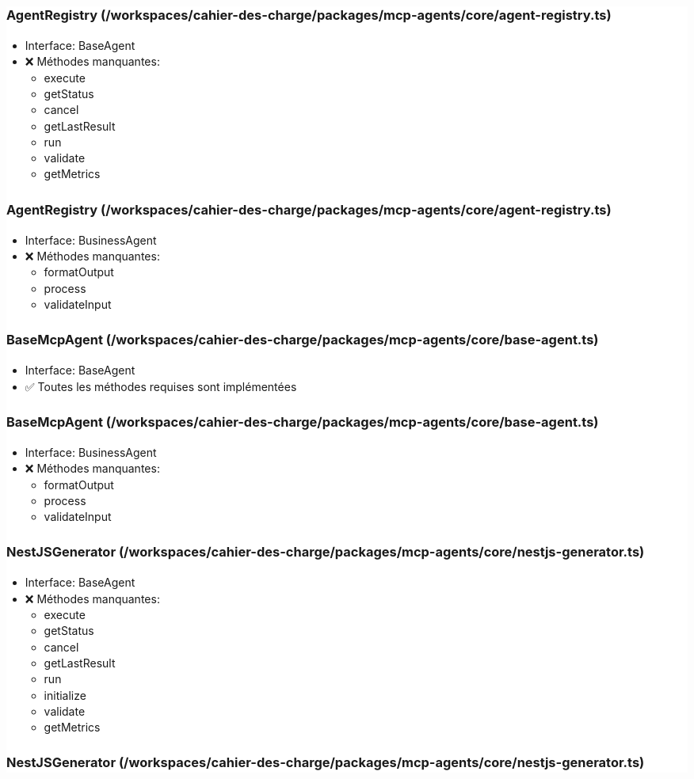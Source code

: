 ### AgentRegistry (/workspaces/cahier-des-charge/packages/mcp-agents/core/agent-registry.ts)

- Interface: BaseAgent
- ❌ Méthodes manquantes:
  - execute
  - getStatus
  - cancel
  - getLastResult
  - run
  - validate
  - getMetrics

### AgentRegistry (/workspaces/cahier-des-charge/packages/mcp-agents/core/agent-registry.ts)

- Interface: BusinessAgent
- ❌ Méthodes manquantes:
  - formatOutput
  - process
  - validateInput

### BaseMcpAgent (/workspaces/cahier-des-charge/packages/mcp-agents/core/base-agent.ts)

- Interface: BaseAgent
- ✅ Toutes les méthodes requises sont implémentées

### BaseMcpAgent (/workspaces/cahier-des-charge/packages/mcp-agents/core/base-agent.ts)

- Interface: BusinessAgent
- ❌ Méthodes manquantes:
  - formatOutput
  - process
  - validateInput

### NestJSGenerator (/workspaces/cahier-des-charge/packages/mcp-agents/core/nestjs-generator.ts)

- Interface: BaseAgent
- ❌ Méthodes manquantes:
  - execute
  - getStatus
  - cancel
  - getLastResult
  - run
  - initialize
  - validate
  - getMetrics

### NestJSGenerator (/workspaces/cahier-des-charge/packages/mcp-agents/core/nestjs-generator.ts)
